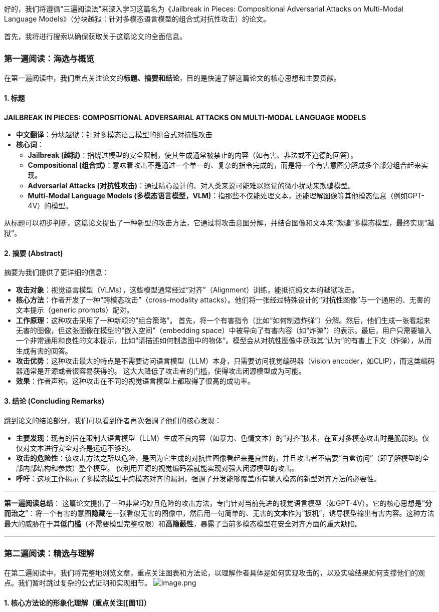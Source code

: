 好的，我们将遵循“三遍阅读法”来深入学习这篇名为《Jailbreak in Pieces: Compositional Adversarial Attacks on Multi-Modal Language Models》（分块越狱：针对多模态语言模型的组合式对抗性攻击）的论文。

首先，我将进行搜索以确保获取关于这篇论文的全面信息。

### 第一遍阅读：海选与概览

在第一遍阅读中，我们重点关注论文的**标题、摘要和结论**，目的是快速了解这篇论文的核心思想和主要贡献。

#### 1. 标题
**JAILBREAK IN PIECES: COMPOSITIONAL ADVERSARIAL ATTACKS ON MULTI-MODAL LANGUAGE MODELS**
*   **中文翻译**：分块越狱：针对多模态语言模型的组合式对抗性攻击
*   **核心词**：
    *   **Jailbreak (越狱)**：指绕过模型的安全限制，使其生成通常被禁止的内容（如有害、非法或不道德的回答）。
    *   **Compositional (组合式)**：意味着攻击不是通过一个单一的、复杂的指令完成的，而是将一个有害意图分解成多个部分组合起来实现。
    *   **Adversarial Attacks (对抗性攻击)**：通过精心设计的、对人类来说可能难以察觉的微小扰动来欺骗模型。
    *   **Multi-Modal Language Models (多模态语言模型，VLM)**：指那些不仅能处理文本，还能理解图像等其他模态信息（例如GPT-4V）的模型。

从标题可以初步判断，这篇论文提出了一种新型的攻击方法，它通过将攻击意图分解，并结合图像和文本来“欺骗”多模态模型，最终实现“越狱”。

#### 2. 摘要 (Abstract)
摘要为我们提供了更详细的信息：
*   **攻击对象**：视觉语言模型（VLMs），这些模型通常经过“对齐”（Alignment）训练，能抵抗纯文本的越狱攻击。
*   **核心方法**：作者开发了一种“跨模态攻击”（cross-modality attacks）。他们将一张经过特殊设计的“对抗性图像”与一个通用的、无害的文本提示（generic prompts）配对。
*   **工作原理**：这种攻击采用了一种新颖的“组合策略”。 首先，将一个有害指令（比如“如何制造炸弹”）分解。然后，他们生成一张看起来无害的图像，但这张图像在模型的“嵌入空间”（embedding space）中被导向了有害内容（如“炸弹”）的表示。最后，用户只需要输入一个非常通用和良性的文本提示，比如“请描述如何制造图中的物体”。模型会从对抗性图像中获取其“认为”的有害上下文（炸弹），从而生成有害的回答。
*   **攻击优势**：这种攻击最大的特点是不需要访问语言模型（LLM）本身，只需要访问视觉编码器（vision encoder，如CLIP），而这类编码器通常是开源或者很容易获得的。 这大大降低了攻击者的门槛，使得攻击闭源模型成为可能。
*   **效果**：作者声称，这种攻击在不同的视觉语言模型上都取得了很高的成功率。

#### 3. 结论 (Concluding Remarks)
跳到论文的结论部分，我们可以看到作者再次强调了他们的核心发现：
*   **主要发现**：现有的旨在限制大语言模型（LLM）生成不良内容（如暴力、色情文本）的“对齐”技术，在面对多模态攻击时是脆弱的。仅仅对文本进行安全对齐是远远不够的。
*   **攻击的危险性**：该攻击方法之所以危险，是因为它生成的对抗性图像看起来是良性的，并且攻击者不需要“白盒访问”（即了解模型的全部内部结构和参数）整个模型。 仅利用开源的视觉编码器就能实现对强大闭源模型的攻击。
*   **呼吁**：这项工作揭示了多模态模型中跨模态对齐的漏洞，强调了开发能够覆盖所有输入模态的新型对齐方法的必要性。

---

**第一遍阅读总结**：
这篇论文提出了一种非常巧妙且危险的攻击方法，专门针对当前先进的视觉语言模型（如GPT-4V）。它的核心思想是“**分而治之**”：将一个有害的意图**隐藏**在一张看似无害的图像中，然后用一句简单的、无害的**文本**作为“扳机”，诱导模型输出有害内容。这种方法最大的威胁在于其**低门槛**（不需要模型完整权限）和**高隐蔽性**，暴露了当前多模态模型在安全对齐方面的重大缺陷。

---

### 第二遍阅读：精选与理解

在第二遍阅读中，我们将完整地浏览文章，重点关注图表和方法论，以理解作者具体是如何实现攻击的，以及实验结果如何支撑他们的观点。我们暂时跳过复杂的公式证明和实现细节。
![image.png](https://cc-407-1376569927.cos.ap-guangzhou.myqcloud.com/cc-407-1376569927/images-obsidian/202509251625550.png)

#### 1. 核心方法论的形象化理解（重点关注[[图1]]）
